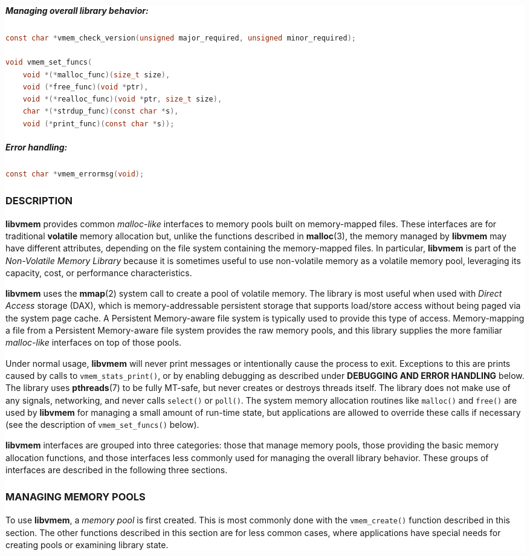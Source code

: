 ##### Managing overall library behavior: #####

```c
const char *vmem_check_version(unsigned major_required, unsigned minor_required);

void vmem_set_funcs(
	void *(*malloc_func)(size_t size),
	void (*free_func)(void *ptr),
	void *(*realloc_func)(void *ptr, size_t size),
	char *(*strdup_func)(const char *s),
	void (*print_func)(const char *s));
```

##### Error handling: #####

```c
const char *vmem_errormsg(void);
```

### DESCRIPTION ###

**libvmem** provides common *malloc-like* interfaces to memory pools built on memory-mapped files. These interfaces are for traditional **volatile** memory allocation but, unlike the functions described in **malloc**(3), the memory managed by **libvmem** may have different attributes, depending on the file system containing the memory-mapped files. In particular, **libvmem** is part of the *Non-Volatile Memory Library* because it is sometimes useful to use non-volatile memory as a volatile memory pool, leveraging its capacity, cost, or performance characteristics.

**libvmem** uses the **mmap**(2) system call to create a pool of volatile memory. The library is most useful when used with *Direct Access* storage (DAX), which is memory-addressable persistent storage that supports load/store access without being paged via the system page cache. A Persistent Memory-aware file system is typically used to provide this type of access. Memory-mapping a file from a Persistent Memory-aware file system provides the raw memory pools, and this library supplies the more familiar *malloc-like* interfaces on top of those pools.

Under normal usage, **libvmem** will never print messages or intentionally cause the process to exit. Exceptions to this are prints caused by calls to `vmem_stats_print()`, or by enabling debugging as described under **DEBUGGING AND ERROR HANDLING** below. The library uses **pthreads**(7) to be fully MT-safe, but never creates or destroys threads itself. The library does not make use of any signals, networking, and never calls `select()` or `poll()`. The system memory allocation routines like `malloc()` and `free()` are used by **libvmem** for managing a small amount of run-time state, but applications are allowed to override these calls if necessary (see the description of `vmem_set_funcs()` below).

**libvmem** interfaces are grouped into three categories: those that manage memory pools, those providing the basic memory allocation functions, and those interfaces less commonly used for managing the overall library behavior. These groups of interfaces are described in the following three sections.

### MANAGING MEMORY POOLS ###

To use **libvmem**, a *memory pool* is first created. This is most commonly done with the `vmem_create()` function described in this section. The other functions described in this section are for less common cases, where applications have special needs for creating pools or examining library state.
